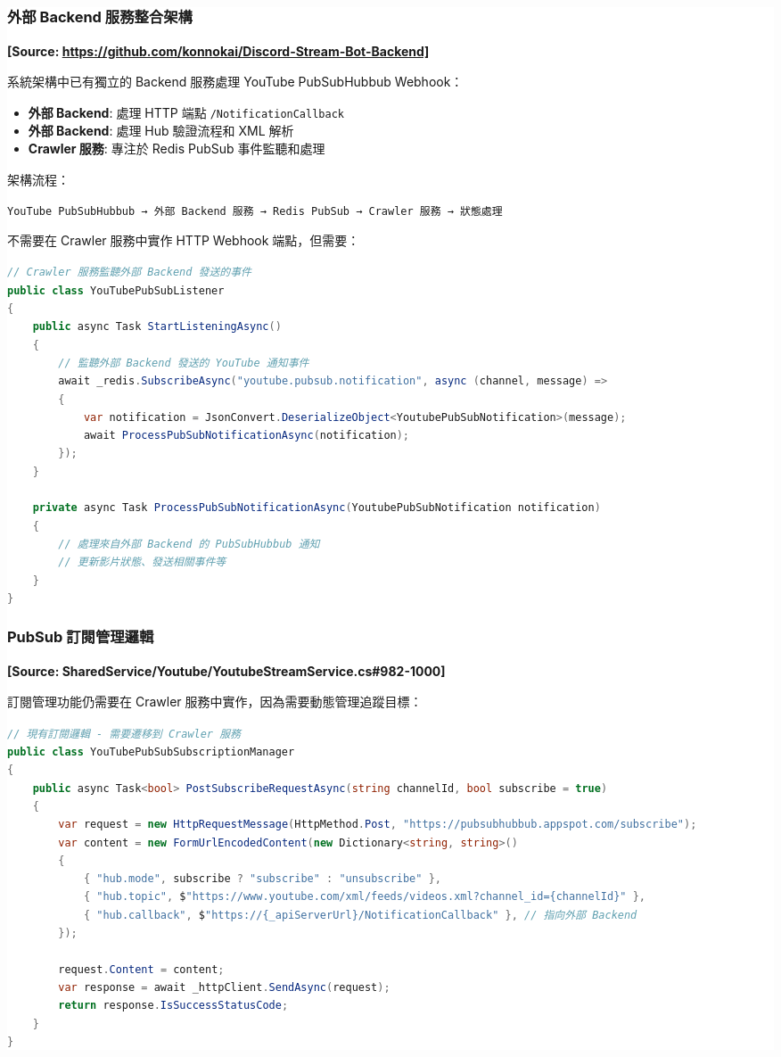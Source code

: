 ### 外部 Backend 服務整合架構
**[Source: https://github.com/konnokai/Discord-Stream-Bot-Backend]**

系統架構中已有獨立的 Backend 服務處理 YouTube PubSubHubbub Webhook：
- **外部 Backend**: 處理 HTTP 端點 `/NotificationCallback`
- **外部 Backend**: 處理 Hub 驗證流程和 XML 解析
- **Crawler 服務**: 專注於 Redis PubSub 事件監聽和處理

架構流程：
```
YouTube PubSubHubbub → 外部 Backend 服務 → Redis PubSub → Crawler 服務 → 狀態處理
```

不需要在 Crawler 服務中實作 HTTP Webhook 端點，但需要：

```csharp
// Crawler 服務監聽外部 Backend 發送的事件
public class YouTubePubSubListener
{
    public async Task StartListeningAsync()
    {
        // 監聽外部 Backend 發送的 YouTube 通知事件
        await _redis.SubscribeAsync("youtube.pubsub.notification", async (channel, message) =>
        {
            var notification = JsonConvert.DeserializeObject<YoutubePubSubNotification>(message);
            await ProcessPubSubNotificationAsync(notification);
        });
    }
    
    private async Task ProcessPubSubNotificationAsync(YoutubePubSubNotification notification)
    {
        // 處理來自外部 Backend 的 PubSubHubbub 通知
        // 更新影片狀態、發送相關事件等
    }
}
```

### PubSub 訂閱管理邏輯
**[Source: SharedService/Youtube/YoutubeStreamService.cs#982-1000]**

訂閱管理功能仍需要在 Crawler 服務中實作，因為需要動態管理追蹤目標：

```csharp
// 現有訂閱邏輯 - 需要遷移到 Crawler 服務
public class YouTubePubSubSubscriptionManager
{
    public async Task<bool> PostSubscribeRequestAsync(string channelId, bool subscribe = true)
    {
        var request = new HttpRequestMessage(HttpMethod.Post, "https://pubsubhubbub.appspot.com/subscribe");
        var content = new FormUrlEncodedContent(new Dictionary<string, string>()
        {
            { "hub.mode", subscribe ? "subscribe" : "unsubscribe" },
            { "hub.topic", $"https://www.youtube.com/xml/feeds/videos.xml?channel_id={channelId}" },
            { "hub.callback", $"https://{_apiServerUrl}/NotificationCallback" }, // 指向外部 Backend
        });
        
        request.Content = content;
        var response = await _httpClient.SendAsync(request);
        return response.IsSuccessStatusCode;
    }
}
```
